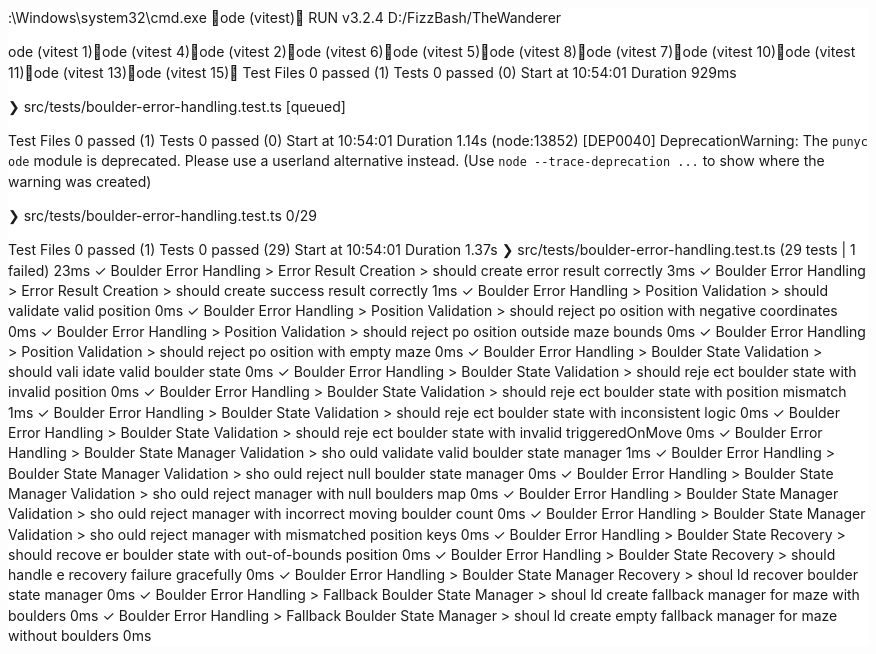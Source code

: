 :\Windows\system32\cmd.exe ode (vitest)
 RUN  v3.2.4 D:/FizzBash/TheWanderer

ode (vitest 1)ode (vitest 4)ode (vitest 2)ode (vitest 6)ode (vitest 5)ode (vitest 8)ode (vitest 7)ode (vitest 10)ode (vitest 11)ode (vitest 13)ode (vitest 15)
 Test Files 0 passed (1)
      Tests 0 passed (0)
   Start at 10:54:01
   Duration 929ms

 ❯ src/tests/boulder-error-handling.test.ts [queued]

 Test Files 0 passed (1)
      Tests 0 passed (0)
   Start at 10:54:01
   Duration 1.14s
(node:13852) [DEP0040] DeprecationWarning: The `punycode` module is deprecated. Please use a userland alternative instead.
(Use `node --trace-deprecation ...` to show where the warning was created)

 ❯ src/tests/boulder-error-handling.test.ts 0/29

 Test Files 0 passed (1)
      Tests 0 passed (29)
   Start at 10:54:01
   Duration 1.37s
 ❯ src/tests/boulder-error-handling.test.ts (29 tests | 1 failed) 23ms
   ✓ Boulder Error Handling > Error Result Creation > should create error result correctly 3ms
   ✓ Boulder Error Handling > Error Result Creation > should create success result correctly 1ms
   ✓ Boulder Error Handling > Position Validation > should validate valid position 0ms
   ✓ Boulder Error Handling > Position Validation > should reject po
osition with negative coordinates 0ms
   ✓ Boulder Error Handling > Position Validation > should reject po
osition outside maze bounds 0ms
   ✓ Boulder Error Handling > Position Validation > should reject po
osition with empty maze 0ms
   ✓ Boulder Error Handling > Boulder State Validation > should vali
idate valid boulder state 0ms
   ✓ Boulder Error Handling > Boulder State Validation > should reje
ect boulder state with invalid position 0ms
   ✓ Boulder Error Handling > Boulder State Validation > should reje
ect boulder state with position mismatch 1ms
   ✓ Boulder Error Handling > Boulder State Validation > should reje
ect boulder state with inconsistent logic 0ms
   ✓ Boulder Error Handling > Boulder State Validation > should reje
ect boulder state with invalid triggeredOnMove 0ms
   ✓ Boulder Error Handling > Boulder State Manager Validation > sho
ould validate valid boulder state manager 1ms
   ✓ Boulder Error Handling > Boulder State Manager Validation > sho
ould reject null boulder state manager 0ms
   ✓ Boulder Error Handling > Boulder State Manager Validation > sho
ould reject manager with null boulders map 0ms
   ✓ Boulder Error Handling > Boulder State Manager Validation > sho
ould reject manager with incorrect moving boulder count 0ms
   ✓ Boulder Error Handling > Boulder State Manager Validation > sho
ould reject manager with mismatched position keys 0ms
   ✓ Boulder Error Handling > Boulder State Recovery > should recove
er boulder state with out-of-bounds position 0ms
   ✓ Boulder Error Handling > Boulder State Recovery > should handle
e recovery failure gracefully 0ms
   ✓ Boulder Error Handling > Boulder State Manager Recovery > shoul
ld recover boulder state manager 0ms
   ✓ Boulder Error Handling > Fallback Boulder State Manager > shoul
ld create fallback manager for maze with boulders 0ms
   ✓ Boulder Error Handling > Fallback Boulder State Manager > shoul
ld create empty fallback manager for maze without boulders 0ms       
